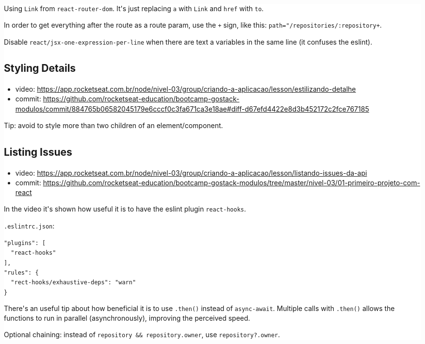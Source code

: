 Using `Link` from `react-router-dom`. It's just replacing `a` with `Link` and `href` with `to`.

In order to get everything after the route as a route param, use the `+` sign, like this: `path="/repositories/:repository+`.

Disable `react/jsx-one-expression-per-line` when there are text a variables in the same line (it confuses the eslint).


## Styling Details

- video: <https://app.rocketseat.com.br/node/nivel-03/group/criando-a-aplicacao/lesson/estilizando-detalhe>
- commit: <https://github.com/rocketseat-education/bootcamp-gostack-modulos/commit/884765b06582045179e6cccf0c3fa671ca3e18ae#diff-d67efd4422e8d3b452172c2fce767185>

Tip: avoid to style more than two children of an element/component.


## Listing Issues

- video: <https://app.rocketseat.com.br/node/nivel-03/group/criando-a-aplicacao/lesson/listando-issues-da-api>
- commit: <https://github.com/rocketseat-education/bootcamp-gostack-modulos/tree/master/nivel-03/01-primeiro-projeto-com-react>

In the video it's shown how useful it is to have the eslint plugin `react-hooks`.

`.eslintrc.json`:
```
"plugins": [
  "react-hooks"
],
"rules": {
  "rect-hooks/exhaustive-deps": "warn"
}
```

There's an useful tip about how beneficial it is to use `.then()` instead of `async-await`. Multiple calls with `.then()` allows the functions to run in parallel (asynchronously), improving the perceived speed.

Optional chaining: instead of `repository && repository.owner`, use `repository?.owner`.

